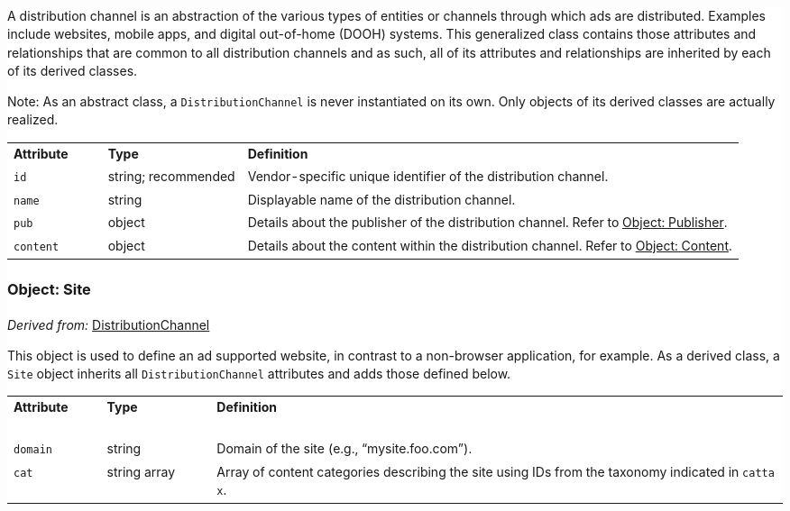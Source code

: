 A distribution channel is an abstraction of the various types of entities or channels through which ads are distributed.  Examples include websites, mobile apps, and digital out-of-home (DOOH) systems.  This generalized class contains those attributes and relationships that are common to all distribution channels and as such, all of its attributes and relationships are inherited by each of its derived classes.

Note:  As an abstract class, a `DistributionChannel` is never instantiated on its own.  Only objects of its derived classes are actually realized.

<table>
  <tr>
    <td><strong>Attribute&nbsp;&nbsp;&nbsp;&nbsp;&nbsp;&nbsp;&nbsp;&nbsp;</strong></td>
    <td><strong>Type&nbsp;&nbsp;&nbsp;&nbsp;&nbsp;&nbsp;&nbsp;&nbsp;&nbsp;&nbsp;&nbsp;&nbsp;&nbsp;&nbsp;&nbsp;&nbsp;&nbsp;&nbsp;&nbsp;&nbsp;</strong></td>
    <td><strong>Definition</strong></td>
  </tr>
  <tr>
    <td><code>id</code></td>
    <td>string; recommended</td>
    <td>Vendor-specific unique identifier of the distribution channel.</td>
  </tr>
  <tr>
    <td><code>name</code></td>
    <td>string</td>
    <td>Displayable name of the distribution channel.</td>
  </tr>
  <tr>
    <td><code>pub</code></td>
    <td>object</td>
    <td>Details about the publisher of the distribution channel.  Refer to  <a href="#object_publisher">Object: Publisher</a>.</td>
  </tr>
  <tr>
    <td><code>content</code></td>
    <td>object</td>
    <td>Details about the content within the distribution channel.  Refer to <a href="#object_content">Object: Content</a>.</td>
  </tr>
</table>


### Object:  Site <a name="object_site"></a>

*Derived from:* [DistributionChannel](#abstract_distributionchannel)

This object is used to define an ad supported website, in contrast to a non-browser application, for example. As a derived class, a `Site` object inherits all `DistributionChannel` attributes and adds those defined below.

<table>
  <tr>
    <td><strong>Attribute&nbsp;&nbsp;&nbsp;&nbsp;&nbsp;&nbsp;&nbsp;&nbsp;</strong></td>
    <td><strong>Type&nbsp;&nbsp;&nbsp;&nbsp;&nbsp;&nbsp;&nbsp;&nbsp;&nbsp;&nbsp;&nbsp;&nbsp;&nbsp;&nbsp;&nbsp;&nbsp;&nbsp;&nbsp;&nbsp;&nbsp;</strong></td>
    <td><strong>Definition</strong></td>
  </tr>
  <tr>
    <td><code>domain</code></td>
    <td>string</td>
    <td>Domain of the site (e.g., “mysite.foo.com”).</td>
  </tr>
  <tr>
    <td><code>cat</code></td>
    <td>string&nbsp;array</td>
    <td>Array of content categories describing the site using IDs from the taxonomy indicated in <code>cattax</code>.</td>